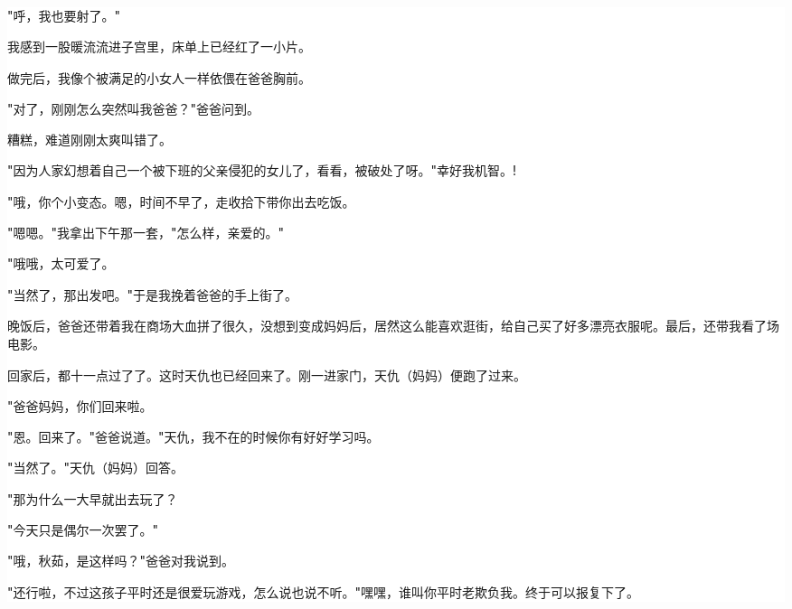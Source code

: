 

"呼，我也要射了。"



我感到一股暖流流进子宫里，床单上已经红了一小片。



做完后，我像个被满足的小女人一样依偎在爸爸胸前。



"对了，刚刚怎么突然叫我爸爸？"爸爸问到。



糟糕，难道刚刚太爽叫错了。



"因为人家幻想着自己一个被下班的父亲侵犯的女儿了，看看，被破处了呀。"幸好我机智。!



"哦，你个小变态。嗯，时间不早了，走收拾下带你出去吃饭。



"嗯嗯。"我拿出下午那一套，"怎么样，亲爱的。"



"哦哦，太可爱了。



"当然了，那出发吧。"于是我挽着爸爸的手上街了。



晚饭后，爸爸还带着我在商场大血拼了很久，没想到变成妈妈后，居然这么能喜欢逛街，给自己买了好多漂亮衣服呢。最后，还带我看了场电影。



回家后，都十一点过了了。这时天仇也已经回来了。刚一进家门，天仇（妈妈）便跑了过来。



"爸爸妈妈，你们回来啦。



"恩。回来了。"爸爸说道。"天仇，我不在的时候你有好好学习吗。



"当然了。"天仇（妈妈）回答。



"那为什么一大早就出去玩了？



"今天只是偶尔一次罢了。"



"哦，秋茹，是这样吗？"爸爸对我说到。



"还行啦，不过这孩子平时还是很爱玩游戏，怎么说也说不听。"嘿嘿，谁叫你平时老欺负我。终于可以报复下了。

